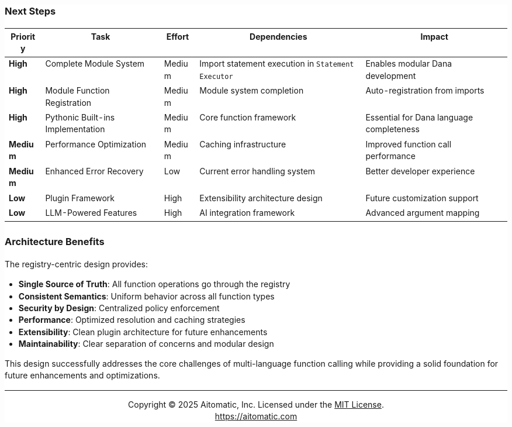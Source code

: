 ### Next Steps

| Priority | Task | Effort | Dependencies | Impact |
|----------|------|--------|--------------|--------|
| **High** | Complete Module System | Medium | Import statement execution in `StatementExecutor` | Enables modular Dana development |
| **High** | Module Function Registration | Medium | Module system completion | Auto-registration from imports |
| **High** | Pythonic Built-ins Implementation | Medium | Core function framework | Essential for Dana language completeness |
| **Medium** | Performance Optimization | Medium | Caching infrastructure | Improved function call performance |
| **Medium** | Enhanced Error Recovery | Low | Current error handling system | Better developer experience |
| **Low** | Plugin Framework | High | Extensibility architecture design | Future customization support |
| **Low** | LLM-Powered Features | High | AI integration framework | Advanced argument mapping |

### Architecture Benefits

The registry-centric design provides:
- **Single Source of Truth**: All function operations go through the registry
- **Consistent Semantics**: Uniform behavior across all function types
- **Security by Design**: Centralized policy enforcement
- **Performance**: Optimized resolution and caching strategies
- **Extensibility**: Clean plugin architecture for future enhancements
- **Maintainability**: Clear separation of concerns and modular design

This design successfully addresses the core challenges of multi-language function calling while providing a solid foundation for future enhancements and optimizations. 

---
<p align="center">
Copyright © 2025 Aitomatic, Inc. Licensed under the <a href="../../LICENSE.md">MIT License</a>.
<br/>
<a href="https://aitomatic.com">https://aitomatic.com</a>
</p>
